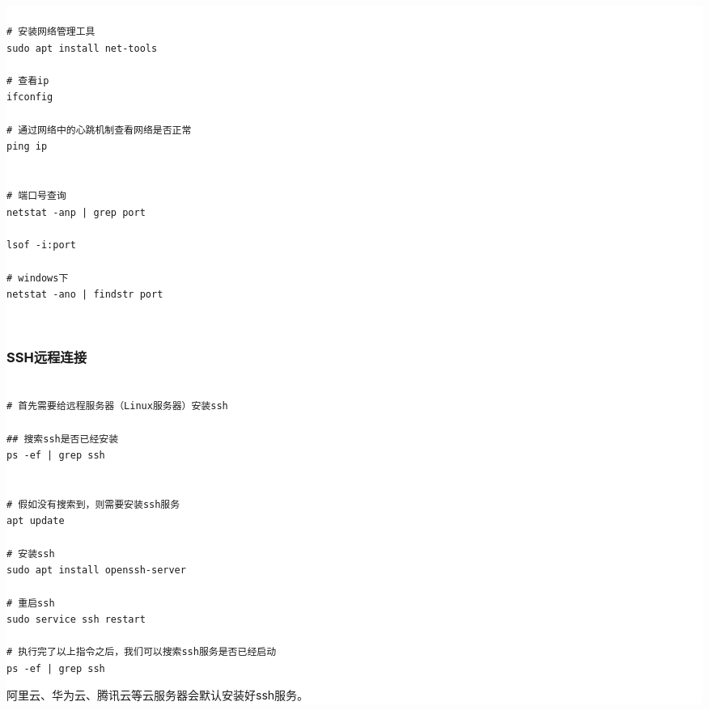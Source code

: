 ```shell

# 安装网络管理工具
sudo apt install net-tools

# 查看ip
ifconfig

# 通过网络中的心跳机制查看网络是否正常
ping ip


# 端口号查询
netstat -anp | grep port

lsof -i:port

# windows下
netstat -ano | findstr port

```



<br/>



### SSH远程连接

```shell

# 首先需要给远程服务器（Linux服务器）安装ssh

## 搜索ssh是否已经安装
ps -ef | grep ssh


# 假如没有搜索到，则需要安装ssh服务
apt update

# 安装ssh
sudo apt install openssh-server

# 重启ssh
sudo service ssh restart 

# 执行完了以上指令之后，我们可以搜索ssh服务是否已经启动
ps -ef | grep ssh

```

阿里云、华为云、腾讯云等云服务器会默认安装好ssh服务。


